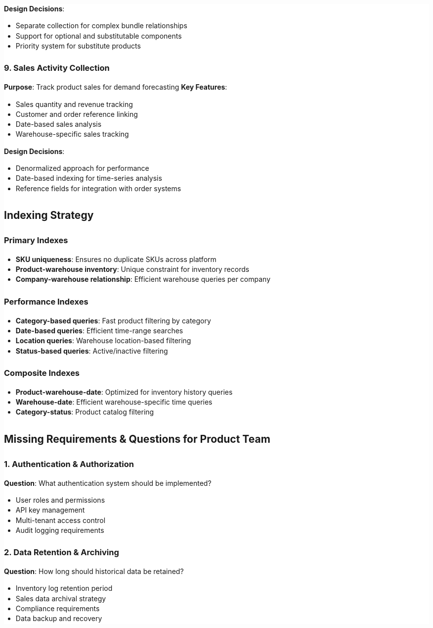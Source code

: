 **Design Decisions**:
- Separate collection for complex bundle relationships
- Support for optional and substitutable components
- Priority system for substitute products

### 9. **Sales Activity Collection**
**Purpose**: Track product sales for demand forecasting
**Key Features**:
- Sales quantity and revenue tracking
- Customer and order reference linking
- Date-based sales analysis
- Warehouse-specific sales tracking

**Design Decisions**:
- Denormalized approach for performance
- Date-based indexing for time-series analysis
- Reference fields for integration with order systems

## Indexing Strategy

### Primary Indexes
- **SKU uniqueness**: Ensures no duplicate SKUs across platform
- **Product-warehouse inventory**: Unique constraint for inventory records
- **Company-warehouse relationship**: Efficient warehouse queries per company

### Performance Indexes
- **Category-based queries**: Fast product filtering by category
- **Date-based queries**: Efficient time-range searches
- **Location queries**: Warehouse location-based filtering
- **Status-based queries**: Active/inactive filtering

### Composite Indexes
- **Product-warehouse-date**: Optimized for inventory history queries
- **Warehouse-date**: Efficient warehouse-specific time queries
- **Category-status**: Product catalog filtering

## Missing Requirements & Questions for Product Team

### 1. **Authentication & Authorization**
**Question**: What authentication system should be implemented?
- User roles and permissions
- API key management
- Multi-tenant access control
- Audit logging requirements

### 2. **Data Retention & Archiving**
**Question**: How long should historical data be retained?
- Inventory log retention period
- Sales data archival strategy
- Compliance requirements
- Data backup and recovery
